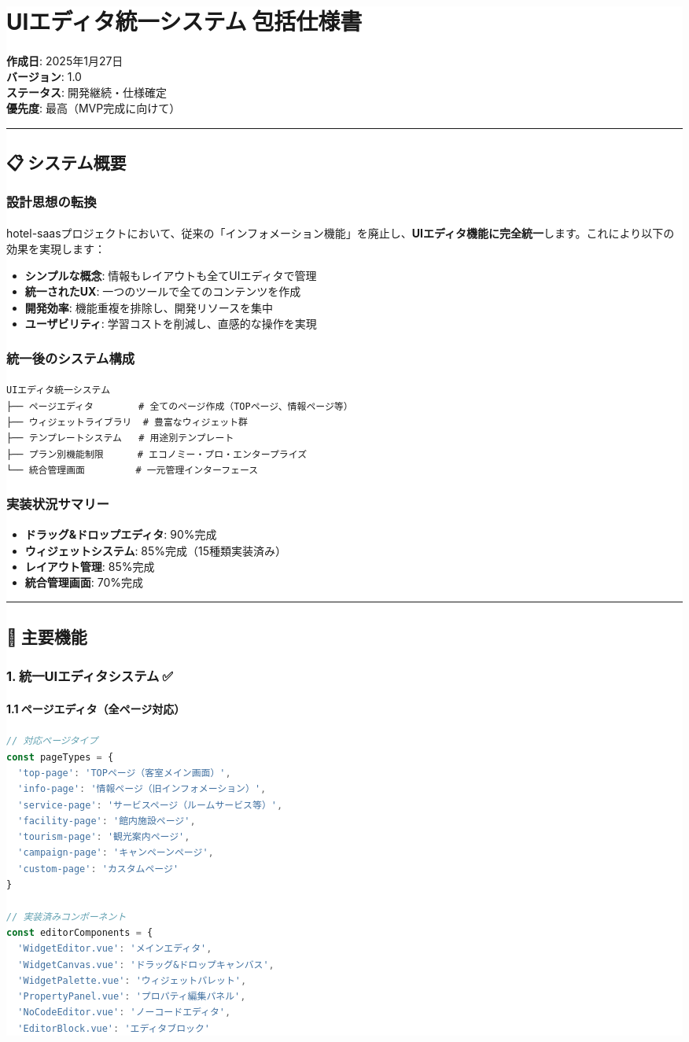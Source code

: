# UIエディタ統一システム 包括仕様書

**作成日**: 2025年1月27日  
**バージョン**: 1.0  
**ステータス**: 開発継続・仕様確定  
**優先度**: 最高（MVP完成に向けて）

---

## 📋 システム概要

### 設計思想の転換
hotel-saasプロジェクトにおいて、従来の「インフォメーション機能」を廃止し、**UIエディタ機能に完全統一**します。これにより以下の効果を実現します：

- **シンプルな概念**: 情報もレイアウトも全てUIエディタで管理
- **統一されたUX**: 一つのツールで全てのコンテンツを作成
- **開発効率**: 機能重複を排除し、開発リソースを集中
- **ユーザビリティ**: 学習コストを削減し、直感的な操作を実現

### 統一後のシステム構成
```
UIエディタ統一システム
├── ページエディタ        # 全てのページ作成（TOPページ、情報ページ等）
├── ウィジェットライブラリ  # 豊富なウィジェット群
├── テンプレートシステム   # 用途別テンプレート
├── プラン別機能制限      # エコノミー・プロ・エンタープライズ
└── 統合管理画面         # 一元管理インターフェース
```

### 実装状況サマリー
- **ドラッグ&ドロップエディタ**: 90%完成
- **ウィジェットシステム**: 85%完成（15種類実装済み）
- **レイアウト管理**: 85%完成
- **統合管理画面**: 70%完成

---

## 🎯 主要機能

### 1. 統一UIエディタシステム ✅

#### 1.1 ページエディタ（全ページ対応）
```typescript
// 対応ページタイプ
const pageTypes = {
  'top-page': 'TOPページ（客室メイン画面）',
  'info-page': '情報ページ（旧インフォメーション）',
  'service-page': 'サービスページ（ルームサービス等）',
  'facility-page': '館内施設ページ',
  'tourism-page': '観光案内ページ',
  'campaign-page': 'キャンペーンページ',
  'custom-page': 'カスタムページ'
}

// 実装済みコンポーネント
const editorComponents = {
  'WidgetEditor.vue': 'メインエディタ',
  'WidgetCanvas.vue': 'ドラッグ&ドロップキャンバス',
  'WidgetPalette.vue': 'ウィジェットパレット',
  'PropertyPanel.vue': 'プロパティ編集パネル',
  'NoCodeEditor.vue': 'ノーコードエディタ',
  'EditorBlock.vue': 'エディタブロック'
```